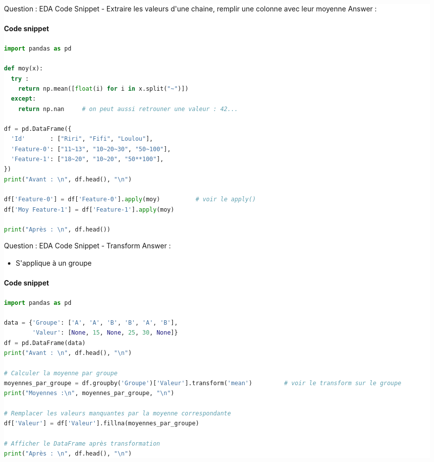 



Question : EDA Code Snippet - Extraire les valeurs d'une chaine, remplir une colonne avec leur moyenne 
Answer  : 

#### Code snippet 

```python
import pandas as pd

def moy(x):
  try : 
    return np.mean([float(i) for i in x.split("~")])
  except: 
    return np.nan     # on peut aussi retrouner une valeur : 42...

df = pd.DataFrame({
  'Id'       : ["Riri", "Fifi", "Loulou"],
  'Feature-0': ["11~13", "10~20~30", "50~100"], 
  'Feature-1': ["18~20", "10~20", "50**100"],
})
print("Avant : \n", df.head(), "\n")

df['Feature-0'] = df['Feature-0'].apply(moy)          # voir le apply()
df['Moy Feature-1'] = df['Feature-1'].apply(moy)

print("Après : \n", df.head())

```






Question : EDA Code Snippet - Transform
Answer  : 

* S'applique à un groupe  

#### Code snippet 

```python
import pandas as pd

data = {'Groupe': ['A', 'A', 'B', 'B', 'A', 'B'],
        'Valeur': [None, 15, None, 25, 30, None]}
df = pd.DataFrame(data)
print("Avant : \n", df.head(), "\n")

# Calculer la moyenne par groupe
moyennes_par_groupe = df.groupby('Groupe')['Valeur'].transform('mean')         # voir le transform sur le groupe
print("Moyennes :\n", moyennes_par_groupe, "\n")

# Remplacer les valeurs manquantes par la moyenne correspondante
df['Valeur'] = df['Valeur'].fillna(moyennes_par_groupe)

# Afficher le DataFrame après transformation
print("Après : \n", df.head(), "\n")

```
